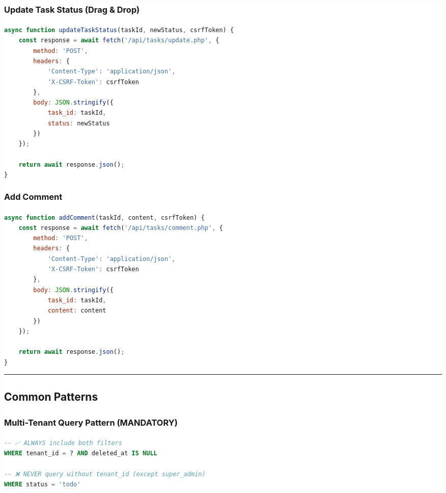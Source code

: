 ### Update Task Status (Drag & Drop)
```javascript
async function updateTaskStatus(taskId, newStatus, csrfToken) {
    const response = await fetch('/api/tasks/update.php', {
        method: 'POST',
        headers: {
            'Content-Type': 'application/json',
            'X-CSRF-Token': csrfToken
        },
        body: JSON.stringify({
            task_id: taskId,
            status: newStatus
        })
    });

    return await response.json();
}
```

### Add Comment
```javascript
async function addComment(taskId, content, csrfToken) {
    const response = await fetch('/api/tasks/comment.php', {
        method: 'POST',
        headers: {
            'Content-Type': 'application/json',
            'X-CSRF-Token': csrfToken
        },
        body: JSON.stringify({
            task_id: taskId,
            content: content
        })
    });

    return await response.json();
}
```

---

## Common Patterns

### Multi-Tenant Query Pattern (MANDATORY)
```sql
-- ✅ ALWAYS include both filters
WHERE tenant_id = ? AND deleted_at IS NULL

-- ❌ NEVER query without tenant_id (except super_admin)
WHERE status = 'todo'
```
